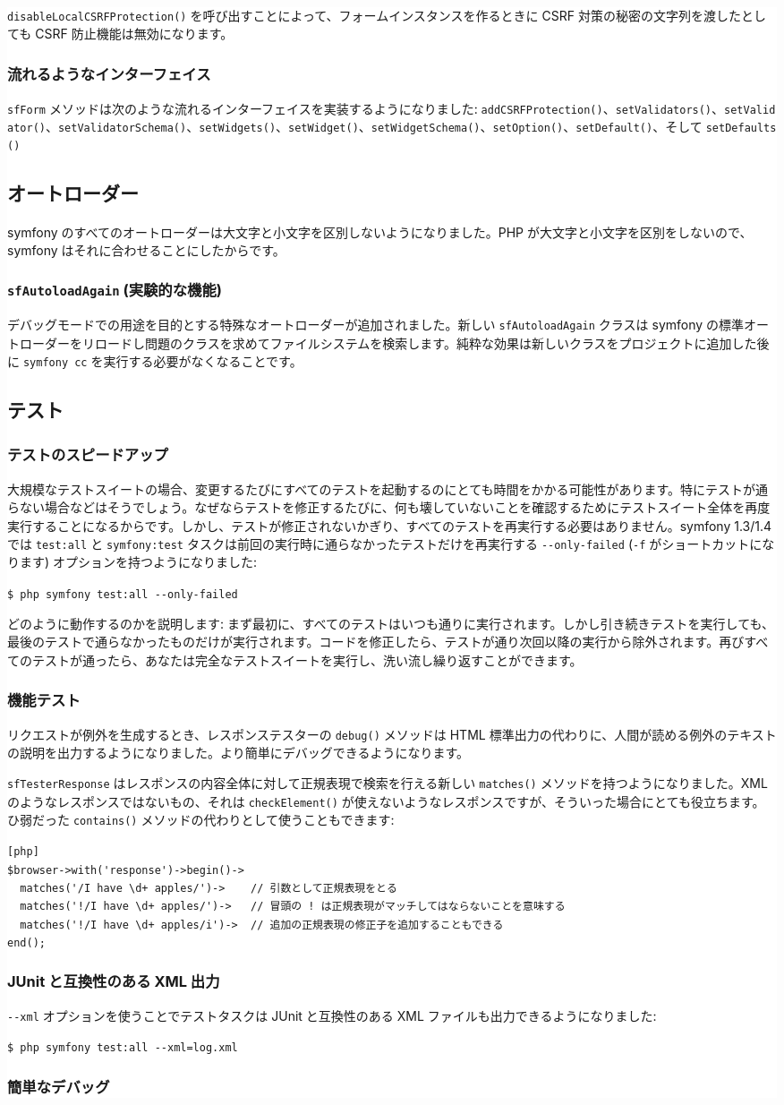 `disableLocalCSRFProtection()` を呼び出すことによって、フォームインスタンスを作るときに CSRF 対策の秘密の文字列を渡したとしても CSRF 防止機能は無効になります。

### 流れるようなインターフェイス

`sfForm` メソッドは次のような流れるインターフェイスを実装するようになりました: `addCSRFProtection()`、`setValidators()`、`setValidator()`、`setValidatorSchema()`、`setWidgets()`、`setWidget()`、`setWidgetSchema()`、`setOption()`、`setDefault()`、そして `setDefaults()`

オートローダー
--------------

symfony のすべてのオートローダーは大文字と小文字を区別しないようになりました。PHP が大文字と小文字を区別をしないので、symfony はそれに合わせることにしたからです。

### `sfAutoloadAgain` (実験的な機能)

デバッグモードでの用途を目的とする特殊なオートローダーが追加されました。新しい `sfAutoloadAgain` クラスは symfony の標準オートローダーをリロードし問題のクラスを求めてファイルシステムを検索します。純粋な効果は新しいクラスをプロジェクトに追加した後に `symfony cc` を実行する必要がなくなることです。

テスト
-----

### テストのスピードアップ

大規模なテストスイートの場合、変更するたびにすべてのテストを起動するのにとても時間をかかる可能性があります。特にテストが通らない場合などはそうでしょう。なぜならテストを修正するたびに、何も壊していないことを確認するためにテストスイート全体を再度実行することになるからです。しかし、テストが修正されないかぎり、すべてのテストを再実行する必要はありません。symfony 1.3/1.4 では `test:all` と `symfony:test` タスクは前回の実行時に通らなかったテストだけを再実行する `--only-failed` (`-f` がショートカットになります) オプションを持つようになりました:

    $ php symfony test:all --only-failed

どのように動作するのかを説明します: まず最初に、すべてのテストはいつも通りに実行されます。しかし引き続きテストを実行しても、最後のテストで通らなかったものだけが実行されます。コードを修正したら、テストが通り次回以降の実行から除外されます。再びすべてのテストが通ったら、あなたは完全なテストスイートを実行し、洗い流し繰り返すことができます。

### 機能テスト

リクエストが例外を生成するとき、レスポンステスターの `debug()` メソッドは HTML 標準出力の代わりに、人間が読める例外のテキストの説明を出力するようになりました。より簡単にデバッグできるようになります。

`sfTesterResponse` はレスポンスの内容全体に対して正規表現で検索を行える新しい `matches()` メソッドを持つようになりました。XML のようなレスポンスではないもの、それは `checkElement()` が使えないようなレスポンスですが、そういった場合にとても役立ちます。ひ弱だった `contains()` メソッドの代わりとして使うこともできます:

    [php]
    $browser->with('response')->begin()->
      matches('/I have \d+ apples/')->    // 引数として正規表現をとる
      matches('!/I have \d+ apples/')->   // 冒頭の ! は正規表現がマッチしてはならないことを意味する
      matches('!/I have \d+ apples/i')->  // 追加の正規表現の修正子を追加することもできる
    end();

### JUnit と互換性のある XML 出力

`--xml` オプションを使うことでテストタスクは JUnit と互換性のある XML ファイルも出力できるようになりました:

    $ php symfony test:all --xml=log.xml

### 簡単なデバッグ
